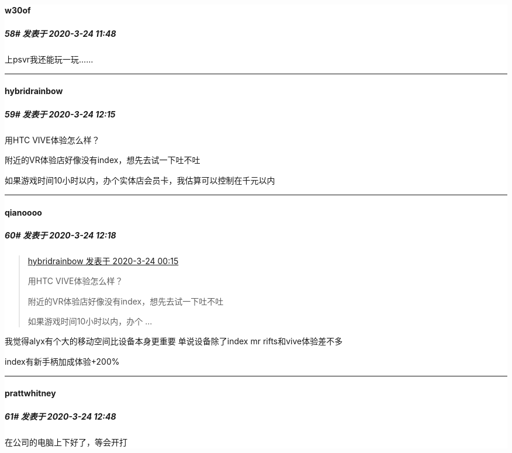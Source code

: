 ####  w30of  
##### 58#       发表于 2020-3-24 11:48




上psvr我还能玩一玩……







-----

####  hybridrainbow  
##### 59#       发表于 2020-3-24 12:15




用HTC VIVE体验怎么样？

附近的VR体验店好像没有index，想先去试一下吐不吐

如果游戏时间10小时以内，办个实体店会员卡，我估算可以控制在千元以内







-----

####  qianoooo  
##### 60#       发表于 2020-3-24 12:18



<blockquote><a href="httphttps://bbs.saraba1st.com/2b/forum.php?mod=redirect&amp;goto=findpost&amp;pid=46854575&amp;ptid=1920526" target="_blank">hybridrainbow 发表于 2020-3-24 00:15</a>

用HTC VIVE体验怎么样？

附近的VR体验店好像没有index，想先去试一下吐不吐

如果游戏时间10小时以内，办个 ...</blockquote>
我觉得alyx有个大的移动空间比设备本身更重要 单说设备除了index mr rifts和vive体验差不多

index有新手柄加成体验+200%







-----

####  prattwhitney  
##### 61#       发表于 2020-3-24 12:48




在公司的电脑上下好了，等会开打
